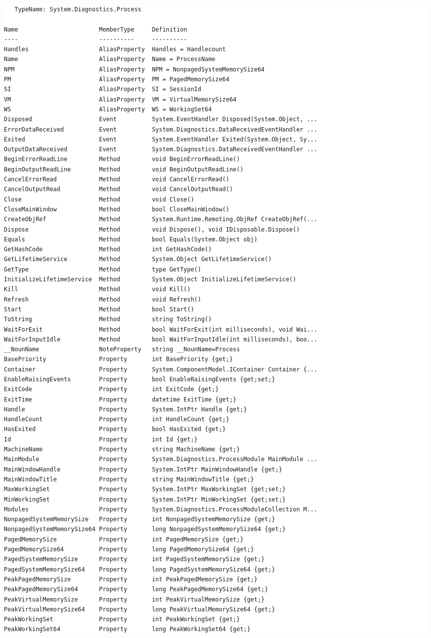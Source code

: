 ```Output
   TypeName: System.Diagnostics.Process

Name                       MemberType     Definition
----                       ----------     ----------
Handles                    AliasProperty  Handles = Handlecount
Name                       AliasProperty  Name = ProcessName
NPM                        AliasProperty  NPM = NonpagedSystemMemorySize64
PM                         AliasProperty  PM = PagedMemorySize64
SI                         AliasProperty  SI = SessionId
VM                         AliasProperty  VM = VirtualMemorySize64
WS                         AliasProperty  WS = WorkingSet64
Disposed                   Event          System.EventHandler Disposed(System.Object, ...
ErrorDataReceived          Event          System.Diagnostics.DataReceivedEventHandler ...
Exited                     Event          System.EventHandler Exited(System.Object, Sy...
OutputDataReceived         Event          System.Diagnostics.DataReceivedEventHandler ...
BeginErrorReadLine         Method         void BeginErrorReadLine()
BeginOutputReadLine        Method         void BeginOutputReadLine()
CancelErrorRead            Method         void CancelErrorRead()
CancelOutputRead           Method         void CancelOutputRead()
Close                      Method         void Close()
CloseMainWindow            Method         bool CloseMainWindow()
CreateObjRef               Method         System.Runtime.Remoting.ObjRef CreateObjRef(...
Dispose                    Method         void Dispose(), void IDisposable.Dispose()
Equals                     Method         bool Equals(System.Object obj)
GetHashCode                Method         int GetHashCode()
GetLifetimeService         Method         System.Object GetLifetimeService()
GetType                    Method         type GetType()
InitializeLifetimeService  Method         System.Object InitializeLifetimeService()
Kill                       Method         void Kill()
Refresh                    Method         void Refresh()
Start                      Method         bool Start()
ToString                   Method         string ToString()
WaitForExit                Method         bool WaitForExit(int milliseconds), void Wai...
WaitForInputIdle           Method         bool WaitForInputIdle(int milliseconds), boo...
__NounName                 NoteProperty   string __NounName=Process
BasePriority               Property       int BasePriority {get;}
Container                  Property       System.ComponentModel.IContainer Container {...
EnableRaisingEvents        Property       bool EnableRaisingEvents {get;set;}
ExitCode                   Property       int ExitCode {get;}
ExitTime                   Property       datetime ExitTime {get;}
Handle                     Property       System.IntPtr Handle {get;}
HandleCount                Property       int HandleCount {get;}
HasExited                  Property       bool HasExited {get;}
Id                         Property       int Id {get;}
MachineName                Property       string MachineName {get;}
MainModule                 Property       System.Diagnostics.ProcessModule MainModule ...
MainWindowHandle           Property       System.IntPtr MainWindowHandle {get;}
MainWindowTitle            Property       string MainWindowTitle {get;}
MaxWorkingSet              Property       System.IntPtr MaxWorkingSet {get;set;}
MinWorkingSet              Property       System.IntPtr MinWorkingSet {get;set;}
Modules                    Property       System.Diagnostics.ProcessModuleCollection M...
NonpagedSystemMemorySize   Property       int NonpagedSystemMemorySize {get;}
NonpagedSystemMemorySize64 Property       long NonpagedSystemMemorySize64 {get;}
PagedMemorySize            Property       int PagedMemorySize {get;}
PagedMemorySize64          Property       long PagedMemorySize64 {get;}
PagedSystemMemorySize      Property       int PagedSystemMemorySize {get;}
PagedSystemMemorySize64    Property       long PagedSystemMemorySize64 {get;}
PeakPagedMemorySize        Property       int PeakPagedMemorySize {get;}
PeakPagedMemorySize64      Property       long PeakPagedMemorySize64 {get;}
PeakVirtualMemorySize      Property       int PeakVirtualMemorySize {get;}
PeakVirtualMemorySize64    Property       long PeakVirtualMemorySize64 {get;}
PeakWorkingSet             Property       int PeakWorkingSet {get;}
PeakWorkingSet64           Property       long PeakWorkingSet64 {get;}
```